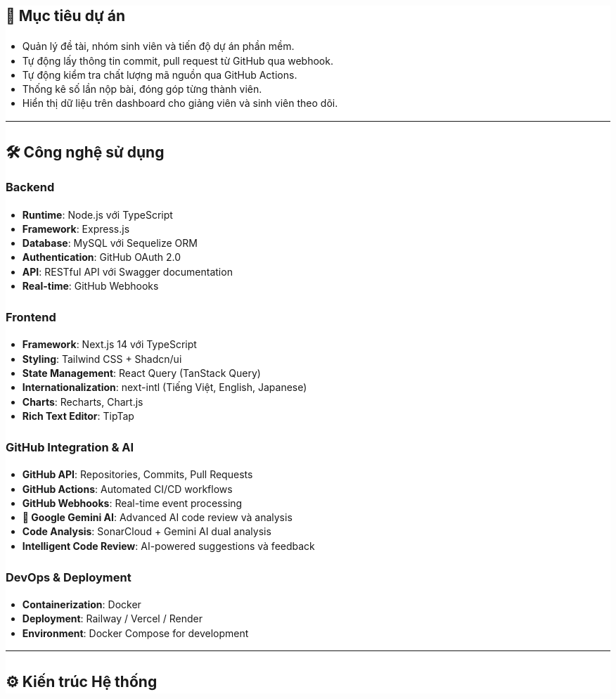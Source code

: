 ## 🎯 Mục tiêu dự án

- Quản lý đề tài, nhóm sinh viên và tiến độ dự án phần mềm.
- Tự động lấy thông tin commit, pull request từ GitHub qua webhook.
- Tự động kiểm tra chất lượng mã nguồn qua GitHub Actions.
- Thống kê số lần nộp bài, đóng góp từng thành viên.
- Hiển thị dữ liệu trên dashboard cho giảng viên và sinh viên theo dõi.

---

## 🛠️ Công nghệ sử dụng

### Backend

- **Runtime**: Node.js với TypeScript
- **Framework**: Express.js
- **Database**: MySQL với Sequelize ORM
- **Authentication**: GitHub OAuth 2.0
- **API**: RESTful API với Swagger documentation
- **Real-time**: GitHub Webhooks

### Frontend

- **Framework**: Next.js 14 với TypeScript
- **Styling**: Tailwind CSS + Shadcn/ui
- **State Management**: React Query (TanStack Query)
- **Internationalization**: next-intl (Tiếng Việt, English, Japanese)
- **Charts**: Recharts, Chart.js
- **Rich Text Editor**: TipTap

### GitHub Integration & AI

- **GitHub API**: Repositories, Commits, Pull Requests
- **GitHub Actions**: Automated CI/CD workflows
- **GitHub Webhooks**: Real-time event processing
- **🤖 Google Gemini AI**: Advanced AI code review và analysis
- **Code Analysis**: SonarCloud + Gemini AI dual analysis
- **Intelligent Code Review**: AI-powered suggestions và feedback

### DevOps & Deployment

- **Containerization**: Docker
- **Deployment**: Railway / Vercel / Render
- **Environment**: Docker Compose for development

---

## ⚙️ Kiến trúc Hệ thống